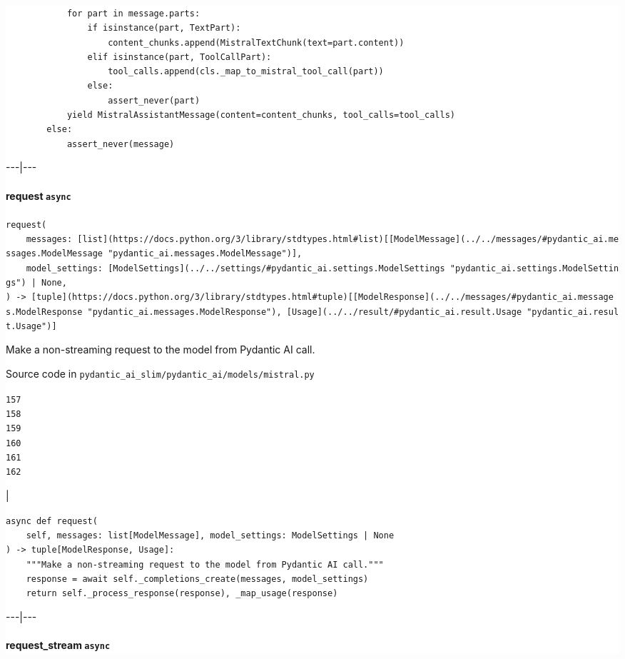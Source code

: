                 for part in message.parts:
                    if isinstance(part, TextPart):
                        content_chunks.append(MistralTextChunk(text=part.content))
                    elif isinstance(part, ToolCallPart):
                        tool_calls.append(cls._map_to_mistral_tool_call(part))
                    else:
                        assert_never(part)
                yield MistralAssistantMessage(content=content_chunks, tool_calls=tool_calls)
            else:
                assert_never(message)
      
  
---|---  
  
####  request `async`

    
    
    request(
        messages: [list](https://docs.python.org/3/library/stdtypes.html#list)[[ModelMessage](../../messages/#pydantic_ai.messages.ModelMessage "pydantic_ai.messages.ModelMessage")],
        model_settings: [ModelSettings](../../settings/#pydantic_ai.settings.ModelSettings "pydantic_ai.settings.ModelSettings") | None,
    ) -> [tuple](https://docs.python.org/3/library/stdtypes.html#tuple)[[ModelResponse](../../messages/#pydantic_ai.messages.ModelResponse "pydantic_ai.messages.ModelResponse"), [Usage](../../result/#pydantic_ai.result.Usage "pydantic_ai.result.Usage")]
    

Make a non-streaming request to the model from Pydantic AI call.

Source code in `pydantic_ai_slim/pydantic_ai/models/mistral.py`

    
    
    157
    158
    159
    160
    161
    162

|

    
    
    async def request(
        self, messages: list[ModelMessage], model_settings: ModelSettings | None
    ) -> tuple[ModelResponse, Usage]:
        """Make a non-streaming request to the model from Pydantic AI call."""
        response = await self._completions_create(messages, model_settings)
        return self._process_response(response), _map_usage(response)
      
  
---|---  
  
####  request_stream `async`

    
    